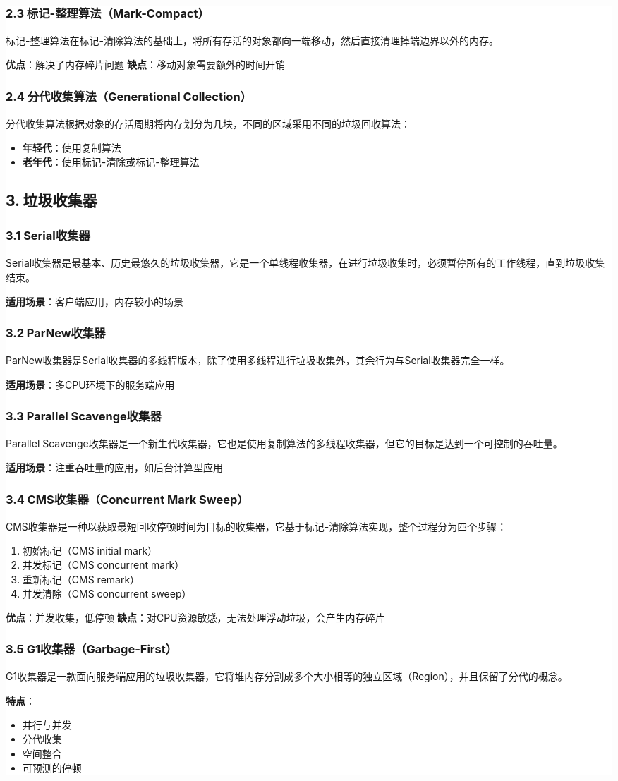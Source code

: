 ### 2.3 标记-整理算法（Mark-Compact）

标记-整理算法在标记-清除算法的基础上，将所有存活的对象都向一端移动，然后直接清理掉端边界以外的内存。

**优点**：解决了内存碎片问题
**缺点**：移动对象需要额外的时间开销

### 2.4 分代收集算法（Generational Collection）

分代收集算法根据对象的存活周期将内存划分为几块，不同的区域采用不同的垃圾回收算法：

- **年轻代**：使用复制算法
- **老年代**：使用标记-清除或标记-整理算法

## 3. 垃圾收集器

### 3.1 Serial收集器

Serial收集器是最基本、历史最悠久的垃圾收集器，它是一个单线程收集器，在进行垃圾收集时，必须暂停所有的工作线程，直到垃圾收集结束。

**适用场景**：客户端应用，内存较小的场景

### 3.2 ParNew收集器

ParNew收集器是Serial收集器的多线程版本，除了使用多线程进行垃圾收集外，其余行为与Serial收集器完全一样。

**适用场景**：多CPU环境下的服务端应用

### 3.3 Parallel Scavenge收集器

Parallel Scavenge收集器是一个新生代收集器，它也是使用复制算法的多线程收集器，但它的目标是达到一个可控制的吞吐量。

**适用场景**：注重吞吐量的应用，如后台计算型应用

### 3.4 CMS收集器（Concurrent Mark Sweep）

CMS收集器是一种以获取最短回收停顿时间为目标的收集器，它基于标记-清除算法实现，整个过程分为四个步骤：

1. 初始标记（CMS initial mark）
2. 并发标记（CMS concurrent mark）
3. 重新标记（CMS remark）
4. 并发清除（CMS concurrent sweep）

**优点**：并发收集，低停顿
**缺点**：对CPU资源敏感，无法处理浮动垃圾，会产生内存碎片

### 3.5 G1收集器（Garbage-First）

G1收集器是一款面向服务端应用的垃圾收集器，它将堆内存分割成多个大小相等的独立区域（Region），并且保留了分代的概念。

**特点**：
- 并行与并发
- 分代收集
- 空间整合
- 可预测的停顿
